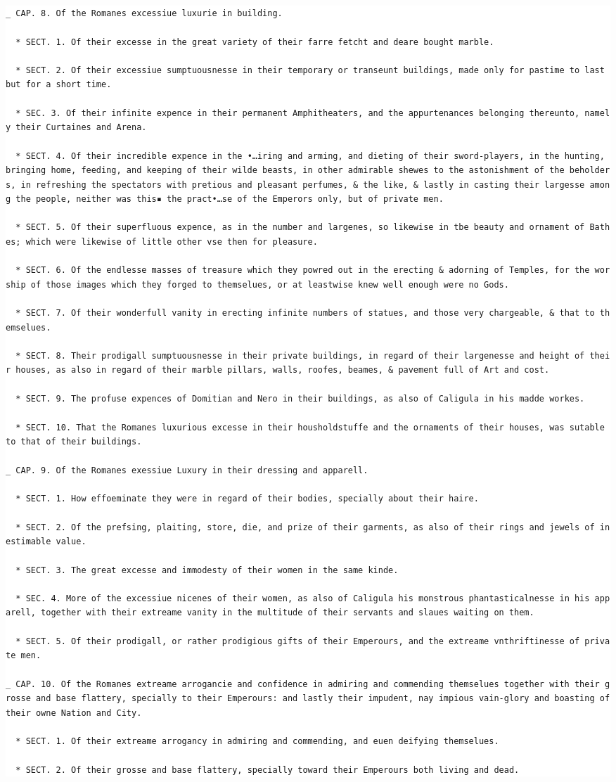     _ CAP. 8. Of the Romanes excessiue luxurie in building.

      * SECT. 1. Of their excesse in the great variety of their farre fetcht and deare bought marble.

      * SECT. 2. Of their excessiue sumptuousnesse in their temporary or transeunt buildings, made only for pastime to last but for a short time.

      * SEC. 3. Of their infinite expence in their permanent Amphitheaters, and the appurtenances belonging thereunto, namely their Curtaines and Arena.

      * SECT. 4. Of their incredible expence in the •…iring and arming, and dieting of their sword-players, in the hunting, bringing home, feeding, and keeping of their wilde beasts, in other admirable shewes to the astonishment of the beholders, in refreshing the spectators with pretious and pleasant perfumes, & the like, & lastly in casting their largesse among the people, neither was this▪ the pract•…se of the Emperors only, but of private men.

      * SECT. 5. Of their superfluous expence, as in the number and largenes, so likewise in tbe beauty and ornament of Bathes; which were likewise of little other vse then for pleasure.

      * SECT. 6. Of the endlesse masses of treasure which they powred out in the erecting & adorning of Temples, for the worship of those images which they forged to themselues, or at leastwise knew well enough were no Gods.

      * SECT. 7. Of their wonderfull vanity in erecting infinite numbers of statues, and those very chargeable, & that to themselues.

      * SECT. 8. Their prodigall sumptuousnesse in their private buildings, in regard of their largenesse and height of their houses, as also in regard of their marble pillars, walls, roofes, beames, & pavement full of Art and cost.

      * SECT. 9. The profuse expences of Domitian and Nero in their buildings, as also of Caligula in his madde workes.

      * SECT. 10. That the Romanes luxurious excesse in their housholdstuffe and the ornaments of their houses, was sutable to that of their buildings.

    _ CAP. 9. Of the Romanes exessiue Luxury in their dressing and apparell.

      * SECT. 1. How effoeminate they were in regard of their bodies, specially about their haire.

      * SECT. 2. Of the prefsing, plaiting, store, die, and prize of their garments, as also of their rings and jewels of inestimable value.

      * SECT. 3. The great excesse and immodesty of their women in the same kinde.

      * SEC. 4. More of the excessiue nicenes of their women, as also of Caligula his monstrous phantasticalnesse in his apparell, together with their extreame vanity in the multitude of their servants and slaues waiting on them.

      * SECT. 5. Of their prodigall, or rather prodigious gifts of their Emperours, and the extreame vnthriftinesse of private men.

    _ CAP. 10. Of the Romanes extreame arrogancie and confidence in admiring and commending themselues together with their grosse and base flattery, specially to their Emperours: and lastly their impudent, nay impious vain-glory and boasting of their owne Nation and City.

      * SECT. 1. Of their extreame arrogancy in admiring and commending, and euen deifying themselues.

      * SECT. 2. Of their grosse and base flattery, specially toward their Emperours both living and dead.
